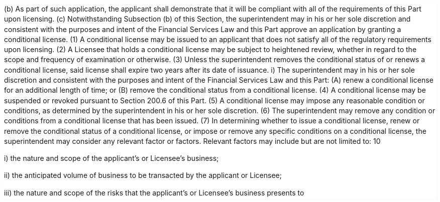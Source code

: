














(b) As part of such application, the applicant shall demonstrate that it will be compliant with all of the
requirements of this Part upon licensing.
(c) Notwithstanding Subsection (b) of this Section, the superintendent may in his or her sole discretion and
consistent with the purposes and intent of the Financial Services Law and this Part approve an application by
granting a conditional license.
(1) A conditional license may be issued to an applicant that does not satisfy all of the regulatory
requirements upon licensing.
(2) A Licensee that holds a conditional license may be subject to heightened review, whether in regard
to the scope and frequency of examination or otherwise.
(3) Unless the superintendent removes the conditional status of or renews a conditional license, said
license shall expire two years after its date of issuance.
i) The superintendent may in his or her sole discretion and consistent with the purposes and intent
of the Financial Services Law and this Part:
(A) renew a conditional license for an additional length of time; or
(B) remove the conditional status from a conditional license.
(4) A conditional license may be suspended or revoked pursuant to Section 200.6 of this Part.
(5) A conditional license may impose any reasonable condition or conditions, as determined by the
superintendent in his or her sole discretion.
(6) The superintendent may remove any condition or conditions from a conditional license that has been
issued.
(7) In determining whether to issue a conditional license, renew or remove the conditional status of a
conditional license, or impose or remove any specific conditions on a conditional license, the superintendent
may consider any relevant factor or factors. Relevant factors may include but are not limited to:
10
 












i) the nature and scope of the applicant’s or Licensee’s business;

ii) the anticipated volume of business to be transacted by the applicant or Licensee;

iii) the nature and scope of the risks that the applicant’s or Licensee’s business presents to
